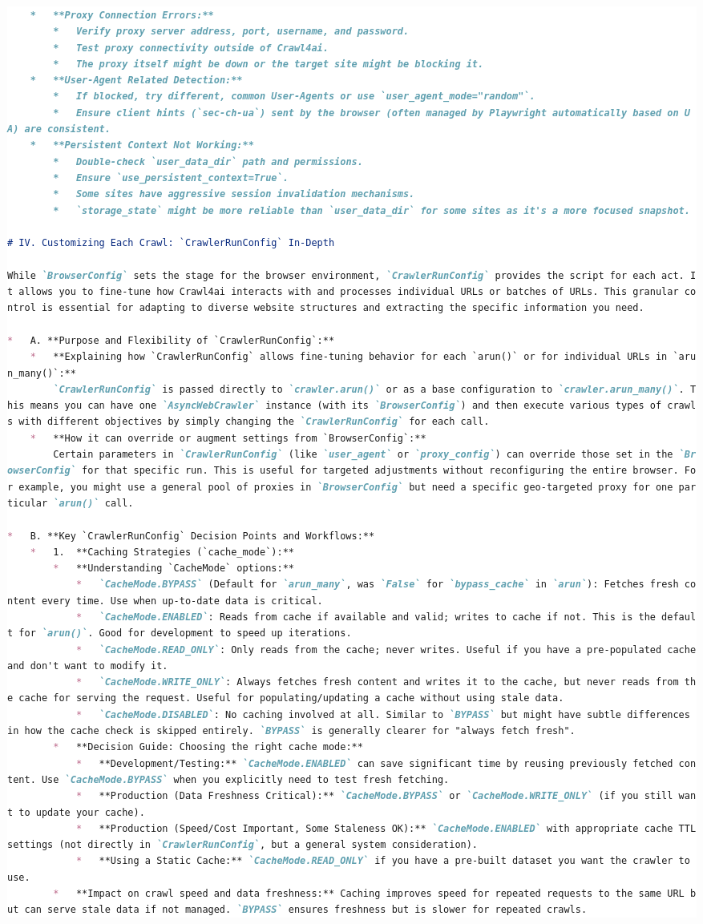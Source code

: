 ```markdown
    *   **Proxy Connection Errors:**
        *   Verify proxy server address, port, username, and password.
        *   Test proxy connectivity outside of Crawl4ai.
        *   The proxy itself might be down or the target site might be blocking it.
    *   **User-Agent Related Detection:**
        *   If blocked, try different, common User-Agents or use `user_agent_mode="random"`.
        *   Ensure client hints (`sec-ch-ua`) sent by the browser (often managed by Playwright automatically based on UA) are consistent.
    *   **Persistent Context Not Working:**
        *   Double-check `user_data_dir` path and permissions.
        *   Ensure `use_persistent_context=True`.
        *   Some sites have aggressive session invalidation mechanisms.
        *   `storage_state` might be more reliable than `user_data_dir` for some sites as it's a more focused snapshot.

# IV. Customizing Each Crawl: `CrawlerRunConfig` In-Depth

While `BrowserConfig` sets the stage for the browser environment, `CrawlerRunConfig` provides the script for each act. It allows you to fine-tune how Crawl4ai interacts with and processes individual URLs or batches of URLs. This granular control is essential for adapting to diverse website structures and extracting the specific information you need.

*   A. **Purpose and Flexibility of `CrawlerRunConfig`:**
    *   **Explaining how `CrawlerRunConfig` allows fine-tuning behavior for each `arun()` or for individual URLs in `arun_many()`:**
        `CrawlerRunConfig` is passed directly to `crawler.arun()` or as a base configuration to `crawler.arun_many()`. This means you can have one `AsyncWebCrawler` instance (with its `BrowserConfig`) and then execute various types of crawls with different objectives by simply changing the `CrawlerRunConfig` for each call.
    *   **How it can override or augment settings from `BrowserConfig`:**
        Certain parameters in `CrawlerRunConfig` (like `user_agent` or `proxy_config`) can override those set in the `BrowserConfig` for that specific run. This is useful for targeted adjustments without reconfiguring the entire browser. For example, you might use a general pool of proxies in `BrowserConfig` but need a specific geo-targeted proxy for one particular `arun()` call.

*   B. **Key `CrawlerRunConfig` Decision Points and Workflows:**
    *   1.  **Caching Strategies (`cache_mode`):**
        *   **Understanding `CacheMode` options:**
            *   `CacheMode.BYPASS` (Default for `arun_many`, was `False` for `bypass_cache` in `arun`): Fetches fresh content every time. Use when up-to-date data is critical.
            *   `CacheMode.ENABLED`: Reads from cache if available and valid; writes to cache if not. This is the default for `arun()`. Good for development to speed up iterations.
            *   `CacheMode.READ_ONLY`: Only reads from the cache; never writes. Useful if you have a pre-populated cache and don't want to modify it.
            *   `CacheMode.WRITE_ONLY`: Always fetches fresh content and writes it to the cache, but never reads from the cache for serving the request. Useful for populating/updating a cache without using stale data.
            *   `CacheMode.DISABLED`: No caching involved at all. Similar to `BYPASS` but might have subtle differences in how the cache check is skipped entirely. `BYPASS` is generally clearer for "always fetch fresh".
        *   **Decision Guide: Choosing the right cache mode:**
            *   **Development/Testing:** `CacheMode.ENABLED` can save significant time by reusing previously fetched content. Use `CacheMode.BYPASS` when you explicitly need to test fresh fetching.
            *   **Production (Data Freshness Critical):** `CacheMode.BYPASS` or `CacheMode.WRITE_ONLY` (if you still want to update your cache).
            *   **Production (Speed/Cost Important, Some Staleness OK):** `CacheMode.ENABLED` with appropriate cache TTL settings (not directly in `CrawlerRunConfig`, but a general system consideration).
            *   **Using a Static Cache:** `CacheMode.READ_ONLY` if you have a pre-built dataset you want the crawler to use.
        *   **Impact on crawl speed and data freshness:** Caching improves speed for repeated requests to the same URL but can serve stale data if not managed. `BYPASS` ensures freshness but is slower for repeated crawls.
```